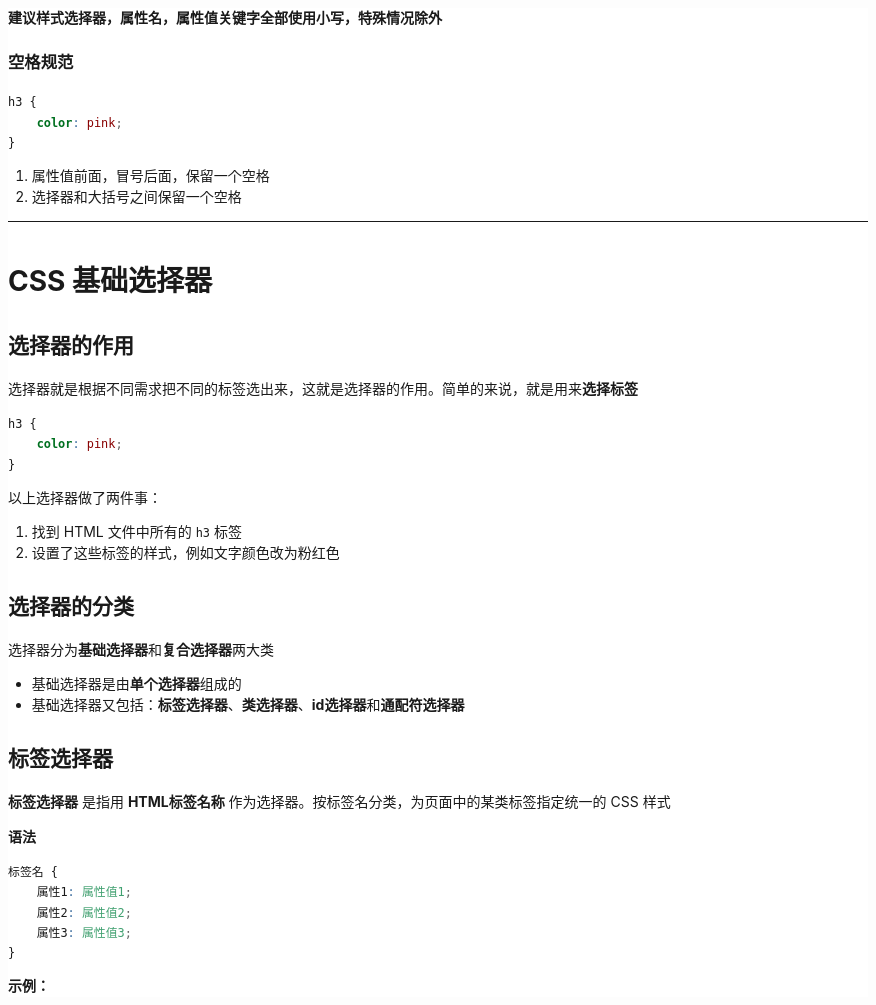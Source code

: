 **建议样式选择器，属性名，属性值关键字全部使用小写，特殊情况除外**

### 空格规范

```css
h3 {
    color: pink;
}
```

1.   属性值前面，冒号后面，保留一个空格
2.   选择器和大括号之间保留一个空格

<hr>

# CSS 基础选择器

## 选择器的作用

选择器就是根据不同需求把不同的标签选出来，这就是选择器的作用。简单的来说，就是用来**选择标签**

```css
h3 {
    color: pink;
}
```

以上选择器做了两件事：

1.   找到 HTML 文件中所有的 `h3` 标签
2.   设置了这些标签的样式，例如文字颜色改为粉红色

## 选择器的分类

选择器分为**基础选择器**和**复合选择器**两大类

-   基础选择器是由**单个选择器**组成的
-   基础选择器又包括：**标签选择器**、**类选择器**、**id选择器**和**通配符选择器**

## 标签选择器

**标签选择器** 是指用 **HTML标签名称** 作为选择器。按标签名分类，为页面中的某类标签指定统一的 CSS 样式

**语法**

```css
标签名 {
    属性1: 属性值1;
    属性2: 属性值2;
    属性3: 属性值3;
}
```

**示例：**
